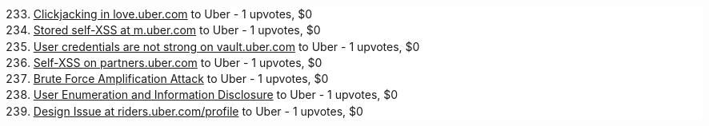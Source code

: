 233. [Clickjacking in love.uber.com](https://hackerone.com/reports/137152) to Uber - 1 upvotes, $0
234. [Stored self-XSS at m.uber.com](https://hackerone.com/reports/134124) to Uber - 1 upvotes, $0
235. [User credentials are not strong on vault.uber.com](https://hackerone.com/reports/128895) to Uber - 1 upvotes, $0
236. [Self-XSS on partners.uber.com](https://hackerone.com/reports/138622) to Uber - 1 upvotes, $0
237. [Brute Force Amplification Attack](https://hackerone.com/reports/125624) to Uber - 1 upvotes, $0
238. [User Enumeration and Information Disclosure](https://hackerone.com/reports/155578) to Uber - 1 upvotes, $0
239. [Design Issue at riders.uber.com/profile](https://hackerone.com/reports/298888) to Uber - 1 upvotes, $0
